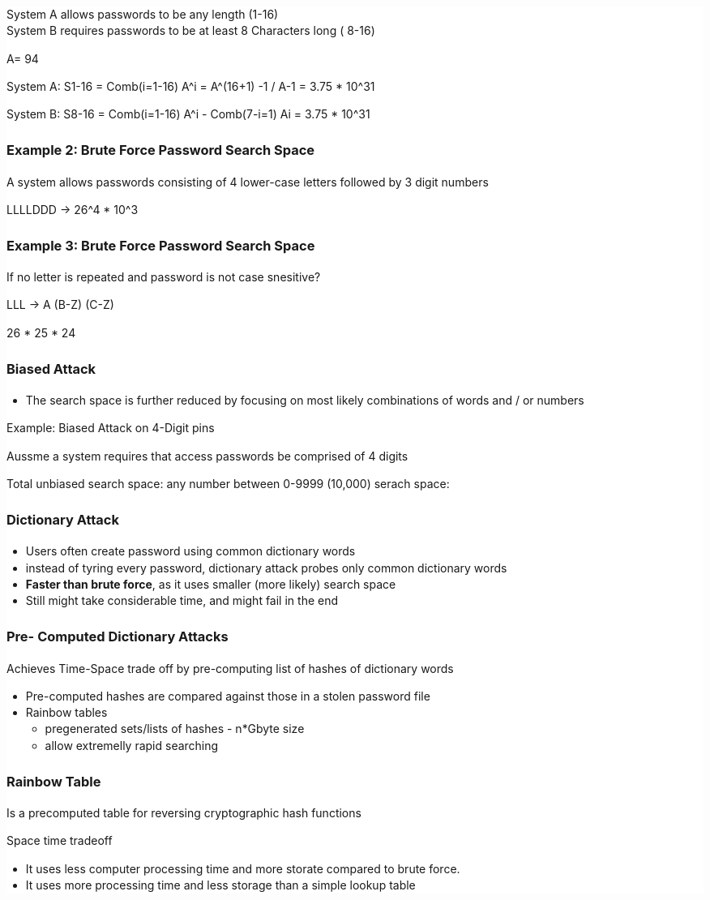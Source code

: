 System A allows passwords to be any length (1-16) </br>
System B requires passwords to be at least 8 Characters long ( 8-16) </br>

A= 94

System A: S1-16 = Comb(i=1-16) A^i = A^(16+1) -1 / A-1 = 3.75 * 10^31 

System B: S8-16 = Comb(i=1-16) A^i - Comb(7-i=1) Ai = 3.75 * 10^31

### Example 2: Brute Force Password Search Space 

A system allows passwords consisting of 4 lower-case letters followed by 3 digit numbers 

LLLLDDD -> 26^4 * 10^3 

### Example 3: Brute Force Password Search Space 

If no letter is repeated and password is not case snesitive?

LLL -> A (B-Z) (C-Z)

26 * 25 * 24 

### Biased Attack 

- The search space is further reduced by focusing on most likely combinations of words and / or numbers 

Example: Biased Attack on 4-Digit pins 

Aussme a system requires that access passwords be comprised of 4 digits 

Total unbiased search space: any number between 0-9999 (10,000) serach space: 

### Dictionary Attack 

- Users often create password using common dictionary words 
- instead of tyring every password, dictionary attack probes only common dictionary words 
- **Faster than brute force**, as it uses smaller (more likely) search space
- Still might take considerable time, and might fail in the end 

### Pre- Computed Dictionary Attacks

Achieves Time-Space trade off by pre-computing list of hashes of dictionary words 

- Pre-computed hashes are compared against those in a stolen password file 
- Rainbow tables 
  - pregenerated sets/lists of hashes - n*Gbyte size 
  - allow extremelly rapid searching 

### Rainbow Table 

Is a precomputed table for reversing cryptographic hash functions 

Space time tradeoff 
- It uses less computer processing time and more storate compared to brute force.
- It uses more processing time and less storage than a simple lookup table 
